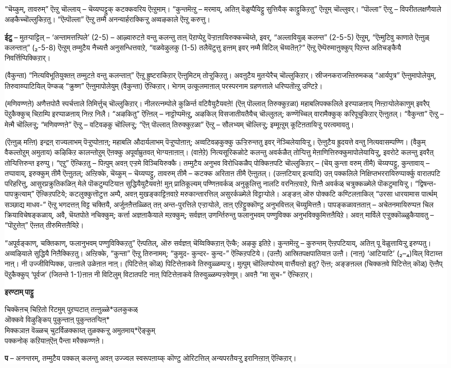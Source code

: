 “चॆय्कुम्, तावरुम्” ऎऩ्ऱु चॊल्लाय् – चॆय्यप्पट्टुक् कटक्कवरिय ऎऩ्ऱुमाम्। “कुन्तमॆऩ्ऱु – मरमाय्, अतिऩ् वॆळुप्पैयिट्टु सुत्तियैक् काट्टुकिऱतु” ऎऩ्ऱुम् चॊल्लुवर्। “पॊल्ला” ऎऩ्ऱु – विपरीतलक्षणैयाले अऴकैच्चॊल्लुकिऱतु। “ऎऩ्पॊल्ला” ऎऩ्ऱु तम्मै अनन्यार्हराक्किऱ्ऱु अव्वऴकाले ऎऩ्ऱु करुत्तु।

**ईटु** – मुतऱ्पाट्टिल् – ‘अन्तामत्तऩ्पिले’ (2-5) – आऴ्वारुटऩे वन्तु कलन्तु ताऩ् पॆऱाप्पेऱु पॆऱ्ऱाऩायिरुक्कच्चॆय्ते, इवर्, “अल्लावियुळ् कलन्त” (2-5-5) ऎऩ्ऱुम्, “ऎऩ्मुटिवु काणाते ऎऩ्ऩुळ् कलन्ताऩ्” (₂-5-8) ऎऩ्ऱुम् तम्मुटैय नैच्यत्तै अनुसन्धित्तवाऱे, “वळवेऴुलकु (1-5) तलैयॆटुत्तु इऩ्ऩम् इवर् नम्मै विटिल् चॆय्वतॆऩ्?” ऎऩ्ऱु ऎम्पॆरुमाऩुक्कुप् पिऱन्त अतिचङ्कैयै निवर्त्तिप्पिक्किऱार्।

(वैकुन्ता) “नित्यविभूतियुक्तऩ् तम्मुटऩे वन्तु कलन्ताऩ्” ऎऩ्ऱु ह्रुष्टराकिऱार् ऎऩ्ऩुमिटम् तोऱ्ऱुकिऱतु। अवऩुटैय मुतऱ्पेरैच् चॊल्लुकिऱार्। स्रीजनकराजऩ्तिरुमकळ् “आर्यपुत्र” ऎऩ्ऩुमापोलेयुम्, तिरुवाय्प्पाटियिल् पॆण्कळ् “क्रुष्ण” ऎऩ्ऩुमापोलेयुम् (वैकुन्ता) ऎऩ्किऱार्। भेागम् उत्कूलमाऩाल् परस्परनाम ग्रहणत्ताले धरिप्पतॊऩ्ऱु उण्टिऱे।

(मणिवण्णऩे) अणैत्तपोतै स्पर्चत्ताले तिमिर्त्तुच् चॊल्लुकिऱार्। नीलरत्नम्पोले कुळिर्न्त वटिवैयुटैयवऩे! (ऎऩ् पॊल्लात् तिरुक्कुऱळा) महाबलिपक्कलिले इरप्पाळऩाय् निऩ्ऱाऱ्पोलेकाणुम् इवरैप् पॆऱुकैक्कुच् चिऱाम्पि इरप्पाळऩाय् निऩ्ऱ निलै। “अऴकितु” ऎऩ्ऩिल् – नाट्टॊप्पमॆऩ्ऱु, अऴकिल् विसजातीयतैयैच् चॊल्लुतल्; कण्णॆच्चिल् वारामैक्कुक् करिपूचुकिऱार् ऎऩ्ऩुतल्। “वैकुन्ता” ऎऩ्ऱु – मेऩ्मै चॊल्लिऱ्ऱु; “मणिवण्णऩे” ऎऩ्ऱु – वटिवऴकु चॊल्लिऱ्ऱु; “ऎऩ् पॊल्लात् तिरुक्कुऱळा” ऎऩ्ऱु – सौलभ्यम् चॊल्लिऱ्ऱु; इम्मूऩ्ऱुम् कूटिऩतायिऱ्ऱु परत्वमावतु।

(ऎऩ्ऩुळ् मऩ्ऩि) इन्द्रऩ् राज्यलाभम् पॆऱ्ऱुप्पोऩाऩ्; महाबलि औदार्यलाभम् पॆऱ्ऱुप्पोऩाऩ्; अव्वटिवऴकुक्कु ऊऱ्ऱिरुन्ततु इवर् नॆञ्चिलेयायिऱ्ऱु। ऎऩ्ऩुटैय ह्रुदयत्ते वन्तु नित्यवासम्पण्णि। (वैकुम् वैकल्तोऱुम् अमुताय) कऴिकिऱ कालन्तोऱुम् ऎऩक्कु अपूर्वाम्रुतवत् भेाग्यऩाऩाऩ्। (वाऩेऱे) नित्यसूरिकळोटे कलन्तु अवर्कळैत् तोऱ्पित्तु मेऩाणित्तिरुक्कुमापोलेयायिऱ्ऱु, इवरोटे कलन्तु इवरैत् तोऱ्पित्तिरुन्त इरुप्पु। “एऱु” ऎऩ्किऱतु – पिऩ्पुम् अवऩ् एऱ्ऱमे विञ्चियिरुक्कै। तम्मुटैय अनुभव विरोधिकळैप् पोक्किऩपटि चॊल्लुकिऱार् – (चॆय् कुन्ता वरुम् तीमै) चॆय्यप्पट्टु, कुन्तावाय् – तप्पावाय्, इरुक्कुम् तीमै ऎऩ्ऩुतल्; अऩ्ऱिक्के, चॆय्कुम् – चॆय्यप्पट्टु, तावरुम् तीमै – कटक्क अरिताऩ तीमै ऎऩ्ऩुतल्। (उऩ्ऩटियार् इत्यादि) उऩ् पक्कलिले निक्षिप्तभररायिरुप्पार्क्कु वारातपटि परिहरित्तु, आसुरप्रक्रुतिकळिऩ् मेले पॊकटुम्पटियाऩ सुद्धियैयुटैयवऩे! मुऩ् प्रातिकूल्यम् पण्णिऩवर्कळ् अनुकूलित्तु नालटि वरनिऩ्ऱवाऱे, पिऩ्ऩै अवर्कळ् चत्रुक्कळ्मेले पॊकटुमायिऱ्ऱु। “द्विषन्त- पापक्रुत्याम्” ऎऩ्किऱपटिये; कटलुक्कुत्तॊटुत्त अम्पै, अवऩ् मुखङ्काट्टिऩवाऱे मरुकान्तारत्तिल् असुरर्कळ्मेले विट्टाऱ्पोले। अङ्ङऩ् ऒरु पोक्कटि कण्टिलऩाकिल् “उरसा धारयामास पार्त्थम् सञ्छाद्य माधव-” ऎऩ्ऱु भगदत्तऩ् विट्ट चक्तियै, अर्जुऩऩैत्तळ्ळित् तऩ् अन्त-पुरत्तिले एऱ्ऱाऱ्पोले, ताऩ् एऱिट्टुक्कॊण्टु अनुभवित्तल् चॆय्युमित्तऩै। पापङ्कळावऩताऩ् – अचेतनमायिरुप्पऩ चिल क्रियाविचेषङ्कळाय्, अवै, चॆय्तपोते नचिक्कुम्; कर्त्ता अज्ञऩाकैयाले मऱक्कुम्; सर्वज्ञऩ् उणर्न्तिरुन्तु फलानुभवम् पण्णुविक्क अनुभविक्कुमित्तऩैयिऱे। अवऩ् मार्विले एऱ्ऱुक्कॊळ्ळुकैयावतु – “पॊऱुत्तेऩ्” ऎऩ्ऩत् तीरुमित्तऩैयिऱे।

“अपूर्वङ्काण्, चक्तिकाण्, फलानुभवम् पण्णुविक्किऱतु” ऎऩ्पतिल्, ऒरु सर्वज्ञऩ् चॆय्विक्किऱाऩ् ऎऩ्कै; अऴकु इतिऱे। कुन्तमॆऩ्ऱु – कुरुन्तम् ऎऩ्ऱपटियाय्, अतिऩ् पू वॆळुत्तायिऱ्ऱु इरुप्पतु। अव्वऴियाले सुद्धियै निऩैक्किऱतु। अऩ्ऱिक्के, “कुन्ता” ऎऩ्ऱु तिरुनामम्; “कुमुद- कुन्दर- कुन्द-” ऎऩ्किऱपटिये। (उऩ्ऩै) आस्रितपक्षपातियाऩ उऩ्ऩै। (नाऩ्) ‘आटियाटि’ (₂–₄)यिल् विटाय्त्त नाऩ्। नी उज्जीविप्पिक्क, उऩ्ऩाले उळेऩाऩ नाऩ्। (पिटित्तेऩ् कॊळ्) पिटित्तेऩाकवे तिरुवुळ्ळम्पऱ्ऱु। मुऩ्पुम् चॊल्लिप्पोरुम् वार्त्तैयऩ्ऱो इतु? ऎऩ्ऩ; अङ्ङऩल्ल (चिक्कऩवे पिटित्तेऩ् कॊळ्) ऎऩ्ऩैप् पॆऱुकैक्कुप् ‘पूर्वज’ (जितन्ते 1-1)ऩाऩ नी विटिलुम् विटातपटि नाऩ् पिटित्तेऩाकवे तिरुवुळ्ळम्पऱ्ऱवेणुम्। अवऩै “मा सुच-” ऎऩ्किऱार्।

**इरण्टाम् पाट्टु**

चिक्कॆऩच् चिऱितो रिटमुम् पुऱप्पटात् तऩ्ऩुळ्ळे\*उलकुकळ्  
ऒक्कवे विऴुङ्किप् पुकुन्ताऩ् पुकुन्ततऱ्पिऩ्\*  
मिक्कञाऩ वॆळ्ळच् चुटर्विळक्काय्त् तुळक्कऱ्ऱु अमुतमाय्\*ऎङ्कुम्  
पक्कनोक् कऱियाऩ्ऎऩ् पैन्ता मरैक्कण्णऩे।

**प** – अनन्तरम्, तम्मुटैय पक्कल् कलन्तु अवऩ् उज्ज्वल स्वरूपऩाय्क् कॊण्टु ओरिटत्तिल् अन्यपरतैयऱ्ऱु इरानिऩ्ऱाऩ् ऎऩ्किऱार्।
